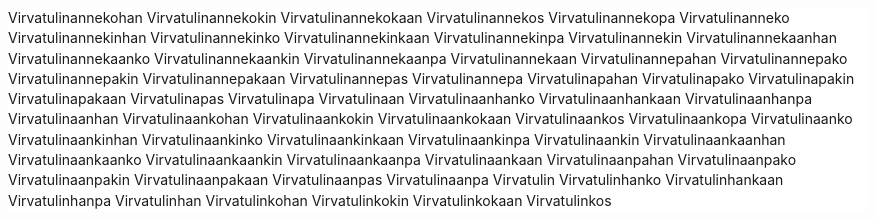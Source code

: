 Virvatulinannekohan
Virvatulinannekokin
Virvatulinannekokaan
Virvatulinannekos
Virvatulinannekopa
Virvatulinanneko
Virvatulinannekinhan
Virvatulinannekinko
Virvatulinannekinkaan
Virvatulinannekinpa
Virvatulinannekin
Virvatulinannekaanhan
Virvatulinannekaanko
Virvatulinannekaankin
Virvatulinannekaanpa
Virvatulinannekaan
Virvatulinannepahan
Virvatulinannepako
Virvatulinannepakin
Virvatulinannepakaan
Virvatulinannepas
Virvatulinannepa
Virvatulinapahan
Virvatulinapako
Virvatulinapakin
Virvatulinapakaan
Virvatulinapas
Virvatulinapa
Virvatulinaan
Virvatulinaanhanko
Virvatulinaanhankaan
Virvatulinaanhanpa
Virvatulinaanhan
Virvatulinaankohan
Virvatulinaankokin
Virvatulinaankokaan
Virvatulinaankos
Virvatulinaankopa
Virvatulinaanko
Virvatulinaankinhan
Virvatulinaankinko
Virvatulinaankinkaan
Virvatulinaankinpa
Virvatulinaankin
Virvatulinaankaanhan
Virvatulinaankaanko
Virvatulinaankaankin
Virvatulinaankaanpa
Virvatulinaankaan
Virvatulinaanpahan
Virvatulinaanpako
Virvatulinaanpakin
Virvatulinaanpakaan
Virvatulinaanpas
Virvatulinaanpa
Virvatulin
Virvatulinhanko
Virvatulinhankaan
Virvatulinhanpa
Virvatulinhan
Virvatulinkohan
Virvatulinkokin
Virvatulinkokaan
Virvatulinkos